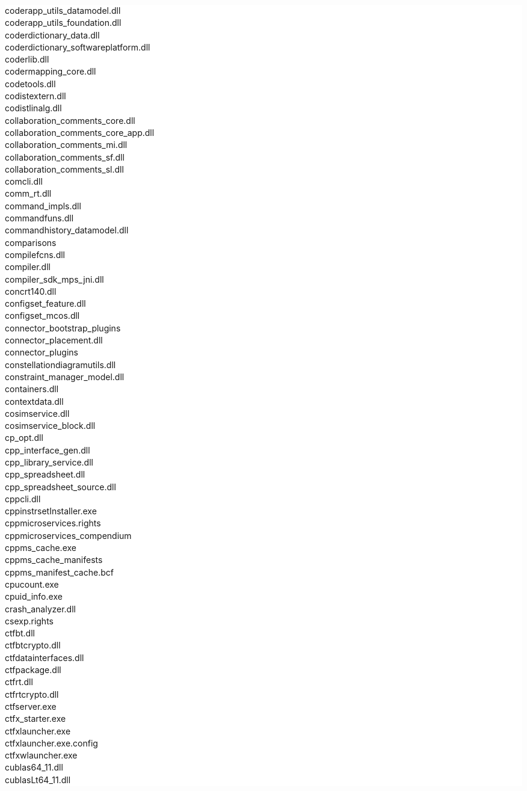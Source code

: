 coderapp_utils_datamodel.dll                                
coderapp_utils_foundation.dll                               
coderdictionary_data.dll                                    
coderdictionary_softwareplatform.dll                        
coderlib.dll                                                
codermapping_core.dll                                       
codetools.dll                                               
codistextern.dll                                            
codistlinalg.dll                                            
collaboration_comments_core.dll                             
collaboration_comments_core_app.dll                         
collaboration_comments_mi.dll                               
collaboration_comments_sf.dll                               
collaboration_comments_sl.dll                               
comcli.dll                                                  
comm_rt.dll                                                 
command_impls.dll                                           
commandfuns.dll                                             
commandhistory_datamodel.dll                                
comparisons                                                 
compilefcns.dll                                             
compiler.dll                                                
compiler_sdk_mps_jni.dll                                    
concrt140.dll                                               
configset_feature.dll                                       
configset_mcos.dll                                          
connector_bootstrap_plugins                                 
connector_placement.dll                                     
connector_plugins                                           
constellationdiagramutils.dll                               
constraint_manager_model.dll                                
containers.dll                                              
contextdata.dll                                             
cosimservice.dll                                            
cosimservice_block.dll                                      
cp_opt.dll                                                  
cpp_interface_gen.dll                                       
cpp_library_service.dll                                     
cpp_spreadsheet.dll                                         
cpp_spreadsheet_source.dll                                  
cppcli.dll                                                  
cppinstrsetInstaller.exe                                    
cppmicroservices.rights                                     
cppmicroservices_compendium                                 
cppms_cache.exe                                             
cppms_cache_manifests                                       
cppms_manifest_cache.bcf                                    
cpucount.exe                                                
cpuid_info.exe                                              
crash_analyzer.dll                                          
csexp.rights                                                
ctfbt.dll                                                   
ctfbtcrypto.dll                                             
ctfdatainterfaces.dll                                       
ctfpackage.dll                                              
ctfrt.dll                                                   
ctfrtcrypto.dll                                             
ctfserver.exe                                               
ctfx_starter.exe                                            
ctfxlauncher.exe                                            
ctfxlauncher.exe.config                                     
ctfxwlauncher.exe                                           
cublas64_11.dll                                             
cublasLt64_11.dll                                           